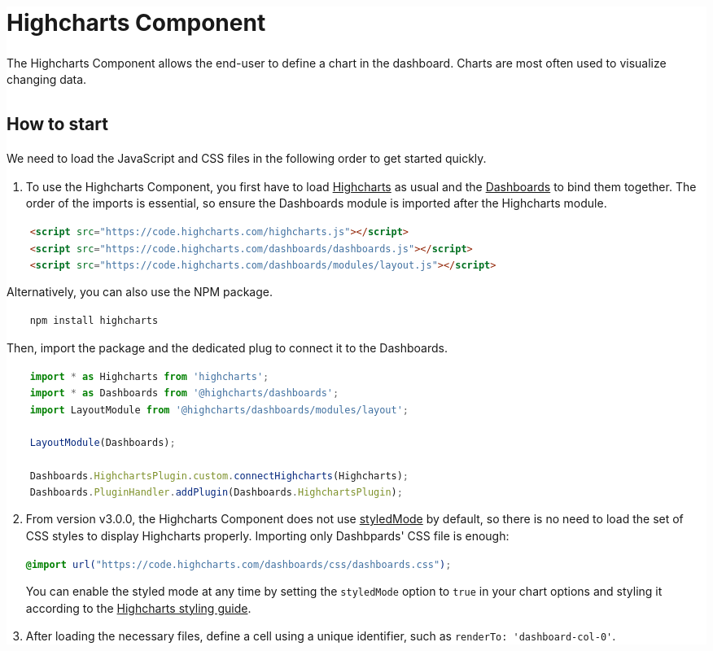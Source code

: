 # Highcharts Component

The Highcharts Component allows the end-user to define a chart in the dashboard. Charts are most often used to visualize changing data.

<iframe style="width: 100%; height: 470px; border: none;" src=https://www.highcharts.com/samples/embed/dashboards/components/component-highcharts allow="fullscreen"></iframe>

## How to start
We need to load the JavaScript and CSS files in the following order to get started quickly.

1. To use the Highcharts Component, you first have to load [Highcharts](https://code.highcharts.com/highcharts.js) as usual and the [Dashboards](https://code.highcharts.com/dashboards/dashboards.js) to bind them together.
    The order of the imports is essential, so ensure the Dashboards module is imported after the Highcharts module.

```html
    <script src="https://code.highcharts.com/highcharts.js"></script>
    <script src="https://code.highcharts.com/dashboards/dashboards.js"></script>
    <script src="https://code.highcharts.com/dashboards/modules/layout.js"></script>
```

Alternatively, you can also use the NPM package.

```bash
    npm install highcharts
```

Then, import the package and the dedicated plug to connect it to the Dashboards.

```typescript
    import * as Highcharts from 'highcharts';
    import * as Dashboards from '@highcharts/dashboards';
    import LayoutModule from '@highcharts/dashboards/modules/layout';

    LayoutModule(Dashboards);

    Dashboards.HighchartsPlugin.custom.connectHighcharts(Highcharts);
    Dashboards.PluginHandler.addPlugin(Dashboards.HighchartsPlugin);
 ```

2. From version v3.0.0, the Highcharts Component does not use [styledMode](https://api.highcharts.com/highcharts/chart.styledMode) by default, so there is no need to load the set of CSS styles to display Highcharts properly.
Importing only Dashbpards' CSS file is enough:
    ```css
    @import url("https://code.highcharts.com/dashboards/css/dashboards.css");
    ```

    You can enable the styled mode at any time by setting the `styledMode` option to `true` in your chart options and styling it according to the [Highcharts styling guide](https://www.highcharts.com/docs/chart-design-and-style/style-by-css).

3. After loading the necessary files, define a cell using a unique identifier, such as `renderTo: 'dashboard-col-0'`.
